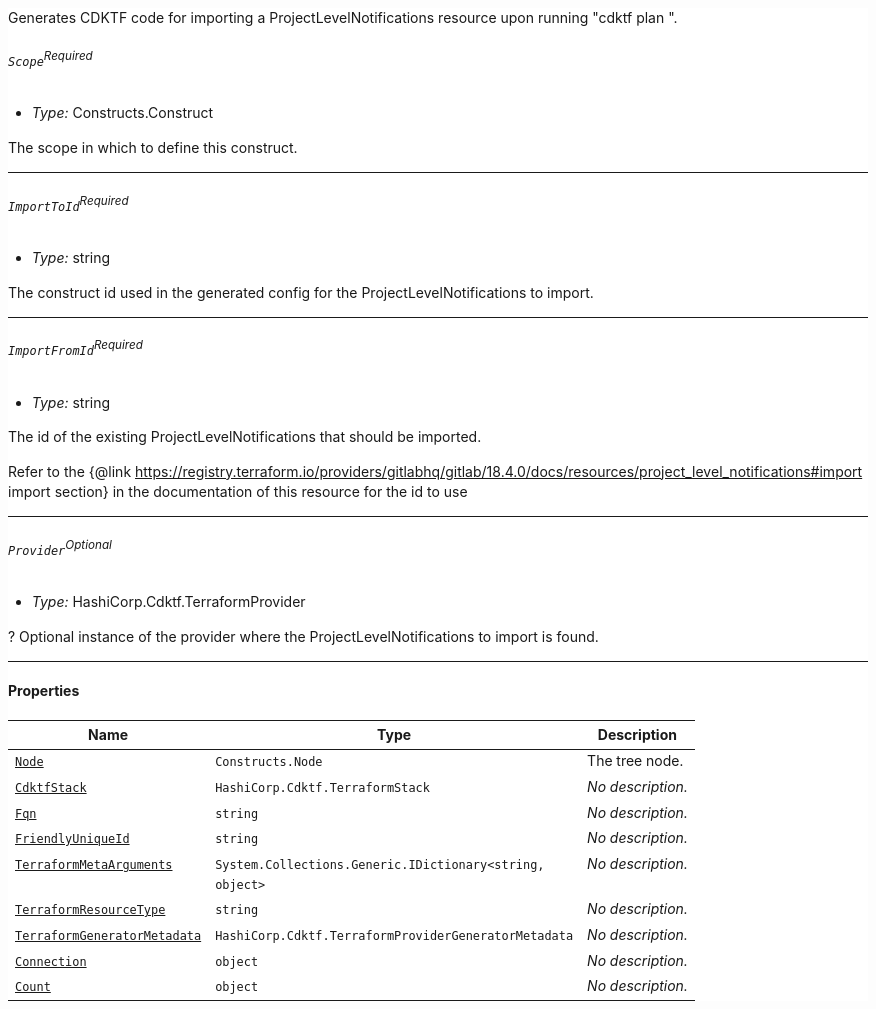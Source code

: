 Generates CDKTF code for importing a ProjectLevelNotifications resource upon running "cdktf plan <stack-name>".

###### `Scope`<sup>Required</sup> <a name="Scope" id="@cdktf/provider-gitlab.projectLevelNotifications.ProjectLevelNotifications.generateConfigForImport.parameter.scope"></a>

- *Type:* Constructs.Construct

The scope in which to define this construct.

---

###### `ImportToId`<sup>Required</sup> <a name="ImportToId" id="@cdktf/provider-gitlab.projectLevelNotifications.ProjectLevelNotifications.generateConfigForImport.parameter.importToId"></a>

- *Type:* string

The construct id used in the generated config for the ProjectLevelNotifications to import.

---

###### `ImportFromId`<sup>Required</sup> <a name="ImportFromId" id="@cdktf/provider-gitlab.projectLevelNotifications.ProjectLevelNotifications.generateConfigForImport.parameter.importFromId"></a>

- *Type:* string

The id of the existing ProjectLevelNotifications that should be imported.

Refer to the {@link https://registry.terraform.io/providers/gitlabhq/gitlab/18.4.0/docs/resources/project_level_notifications#import import section} in the documentation of this resource for the id to use

---

###### `Provider`<sup>Optional</sup> <a name="Provider" id="@cdktf/provider-gitlab.projectLevelNotifications.ProjectLevelNotifications.generateConfigForImport.parameter.provider"></a>

- *Type:* HashiCorp.Cdktf.TerraformProvider

? Optional instance of the provider where the ProjectLevelNotifications to import is found.

---

#### Properties <a name="Properties" id="Properties"></a>

| **Name** | **Type** | **Description** |
| --- | --- | --- |
| <code><a href="#@cdktf/provider-gitlab.projectLevelNotifications.ProjectLevelNotifications.property.node">Node</a></code> | <code>Constructs.Node</code> | The tree node. |
| <code><a href="#@cdktf/provider-gitlab.projectLevelNotifications.ProjectLevelNotifications.property.cdktfStack">CdktfStack</a></code> | <code>HashiCorp.Cdktf.TerraformStack</code> | *No description.* |
| <code><a href="#@cdktf/provider-gitlab.projectLevelNotifications.ProjectLevelNotifications.property.fqn">Fqn</a></code> | <code>string</code> | *No description.* |
| <code><a href="#@cdktf/provider-gitlab.projectLevelNotifications.ProjectLevelNotifications.property.friendlyUniqueId">FriendlyUniqueId</a></code> | <code>string</code> | *No description.* |
| <code><a href="#@cdktf/provider-gitlab.projectLevelNotifications.ProjectLevelNotifications.property.terraformMetaArguments">TerraformMetaArguments</a></code> | <code>System.Collections.Generic.IDictionary<string, object></code> | *No description.* |
| <code><a href="#@cdktf/provider-gitlab.projectLevelNotifications.ProjectLevelNotifications.property.terraformResourceType">TerraformResourceType</a></code> | <code>string</code> | *No description.* |
| <code><a href="#@cdktf/provider-gitlab.projectLevelNotifications.ProjectLevelNotifications.property.terraformGeneratorMetadata">TerraformGeneratorMetadata</a></code> | <code>HashiCorp.Cdktf.TerraformProviderGeneratorMetadata</code> | *No description.* |
| <code><a href="#@cdktf/provider-gitlab.projectLevelNotifications.ProjectLevelNotifications.property.connection">Connection</a></code> | <code>object</code> | *No description.* |
| <code><a href="#@cdktf/provider-gitlab.projectLevelNotifications.ProjectLevelNotifications.property.count">Count</a></code> | <code>object</code> | *No description.* |